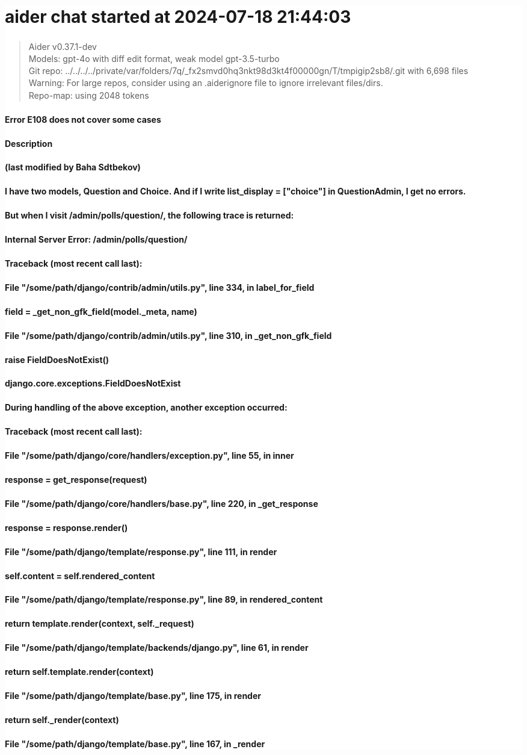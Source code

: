 
# aider chat started at 2024-07-18 21:44:03

> Aider v0.37.1-dev  
> Models: gpt-4o with diff edit format, weak model gpt-3.5-turbo  
> Git repo: ../../../../private/var/folders/7q/_fx2smvd0hq3nkt98d3kt4f00000gn/T/tmpigip2sb8/.git with 6,698 files  
> Warning: For large repos, consider using an .aiderignore file to ignore irrelevant files/dirs.  
> Repo-map: using 2048 tokens  

#### Error E108 does not cover some cases  
#### Description  
#### 	   
#### 		(last modified by Baha Sdtbekov)  
#### 	   
#### I have two models, Question and Choice. And if I write list_display = ["choice"] in QuestionAdmin, I get no errors.  
#### But when I visit /admin/polls/question/, the following trace is returned:  
#### Internal Server Error: /admin/polls/question/  
#### Traceback (most recent call last):  
####  File "/some/path/django/contrib/admin/utils.py", line 334, in label_for_field  
#### 	field = _get_non_gfk_field(model._meta, name)  
####  File "/some/path/django/contrib/admin/utils.py", line 310, in _get_non_gfk_field  
#### 	raise FieldDoesNotExist()  
#### django.core.exceptions.FieldDoesNotExist  
#### During handling of the above exception, another exception occurred:  
#### Traceback (most recent call last):  
####  File "/some/path/django/core/handlers/exception.py", line 55, in inner  
#### 	response = get_response(request)  
####  File "/some/path/django/core/handlers/base.py", line 220, in _get_response  
#### 	response = response.render()  
####  File "/some/path/django/template/response.py", line 111, in render  
#### 	self.content = self.rendered_content  
####  File "/some/path/django/template/response.py", line 89, in rendered_content  
#### 	return template.render(context, self._request)  
####  File "/some/path/django/template/backends/django.py", line 61, in render  
#### 	return self.template.render(context)  
####  File "/some/path/django/template/base.py", line 175, in render  
#### 	return self._render(context)  
####  File "/some/path/django/template/base.py", line 167, in _render  
